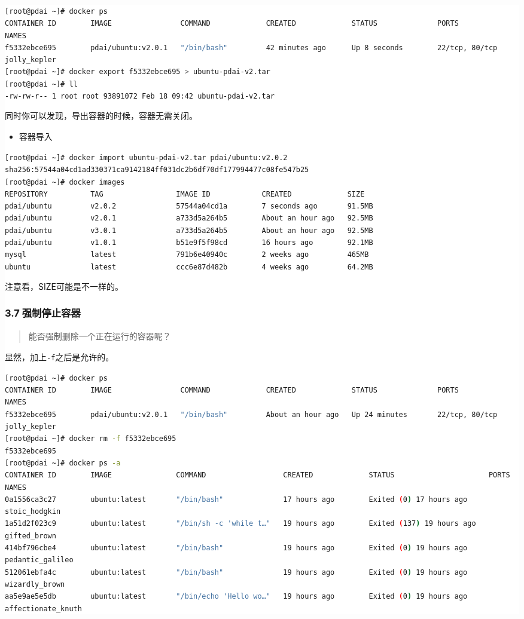 ```bash
[root@pdai ~]# docker ps
CONTAINER ID        IMAGE                COMMAND             CREATED             STATUS              PORTS               NAMES
f5332ebce695        pdai/ubuntu:v2.0.1   "/bin/bash"         42 minutes ago      Up 8 seconds        22/tcp, 80/tcp      jolly_kepler
[root@pdai ~]# docker export f5332ebce695 > ubuntu-pdai-v2.tar
[root@pdai ~]# ll
-rw-rw-r-- 1 root root 93891072 Feb 18 09:42 ubuntu-pdai-v2.tar

```

同时你可以发现，导出容器的时候，容器无需关闭。

- 容器导入

```
[root@pdai ~]# docker import ubuntu-pdai-v2.tar pdai/ubuntu:v2.0.2
sha256:57544a04cd1ad330371ca9142184ff031dc2b6df70df177994477c08fe547b25
[root@pdai ~]# docker images
REPOSITORY          TAG                 IMAGE ID            CREATED             SIZE
pdai/ubuntu         v2.0.2              57544a04cd1a        7 seconds ago       91.5MB
pdai/ubuntu         v2.0.1              a733d5a264b5        About an hour ago   92.5MB
pdai/ubuntu         v3.0.1              a733d5a264b5        About an hour ago   92.5MB
pdai/ubuntu         v1.0.1              b51e9f5f98cd        16 hours ago        92.1MB
mysql               latest              791b6e40940c        2 weeks ago         465MB
ubuntu              latest              ccc6e87d482b        4 weeks ago         64.2MB

```

注意看，SIZE可能是不一样的。

### 3.7 强制停止容器

> 能否强制删除一个正在运行的容器呢？

显然，加上`-f`之后是允许的。

```bash
[root@pdai ~]# docker ps
CONTAINER ID        IMAGE                COMMAND             CREATED             STATUS              PORTS               NAMES
f5332ebce695        pdai/ubuntu:v2.0.1   "/bin/bash"         About an hour ago   Up 24 minutes       22/tcp, 80/tcp      jolly_kepler
[root@pdai ~]# docker rm -f f5332ebce695
f5332ebce695
[root@pdai ~]# docker ps -a
CONTAINER ID        IMAGE               COMMAND                  CREATED             STATUS                      PORTS               NAMES
0a1556ca3c27        ubuntu:latest       "/bin/bash"              17 hours ago        Exited (0) 17 hours ago                         stoic_hodgkin
1a51d2f023c9        ubuntu:latest       "/bin/sh -c 'while t…"   19 hours ago        Exited (137) 19 hours ago                       gifted_brown
414bf796cbe4        ubuntu:latest       "/bin/bash"              19 hours ago        Exited (0) 19 hours ago                         pedantic_galileo
512061ebfa4c        ubuntu:latest       "/bin/bash"              19 hours ago        Exited (0) 19 hours ago                         wizardly_brown
aa5e9ae5e5db        ubuntu:latest       "/bin/echo 'Hello wo…"   19 hours ago        Exited (0) 19 hours ago                         affectionate_knuth

```
